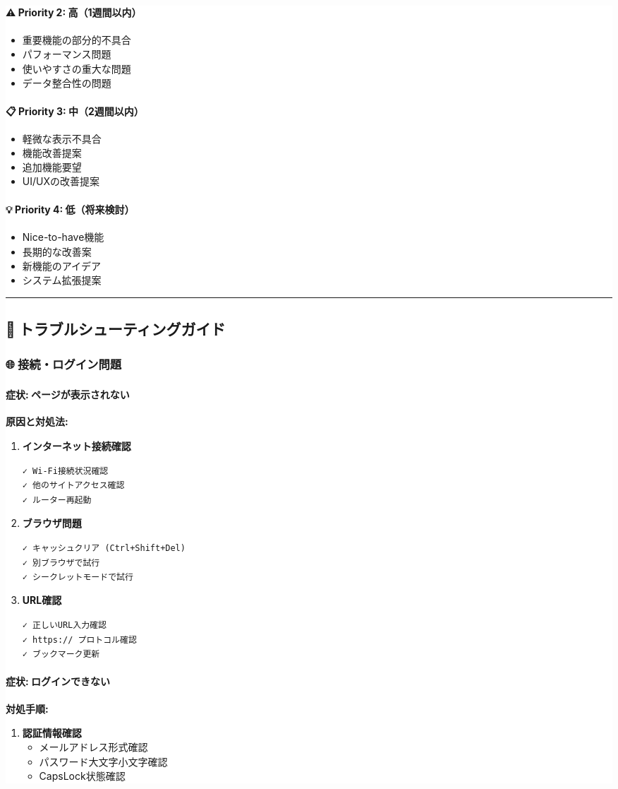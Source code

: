 #### ⚠️ Priority 2: 高（1週間以内）
- 重要機能の部分的不具合
- パフォーマンス問題
- 使いやすさの重大な問題
- データ整合性の問題

#### 📋 Priority 3: 中（2週間以内）
- 軽微な表示不具合
- 機能改善提案
- 追加機能要望
- UI/UXの改善提案

#### 💡 Priority 4: 低（将来検討）
- Nice-to-have機能
- 長期的な改善案
- 新機能のアイデア
- システム拡張提案

---

## 🔧 トラブルシューティングガイド

### 🌐 接続・ログイン問題

#### 症状: ページが表示されない
**原因と対処法:**
1. **インターネット接続確認**
   ```
   ✓ Wi-Fi接続状況確認
   ✓ 他のサイトアクセス確認
   ✓ ルーター再起動
   ```

2. **ブラウザ問題**
   ```
   ✓ キャッシュクリア (Ctrl+Shift+Del)
   ✓ 別ブラウザで試行
   ✓ シークレットモードで試行
   ```

3. **URL確認**
   ```
   ✓ 正しいURL入力確認
   ✓ https:// プロトコル確認
   ✓ ブックマーク更新
   ```

#### 症状: ログインできない
**対処手順:**
1. **認証情報確認**
   - メールアドレス形式確認
   - パスワード大文字小文字確認
   - CapsLock状態確認
